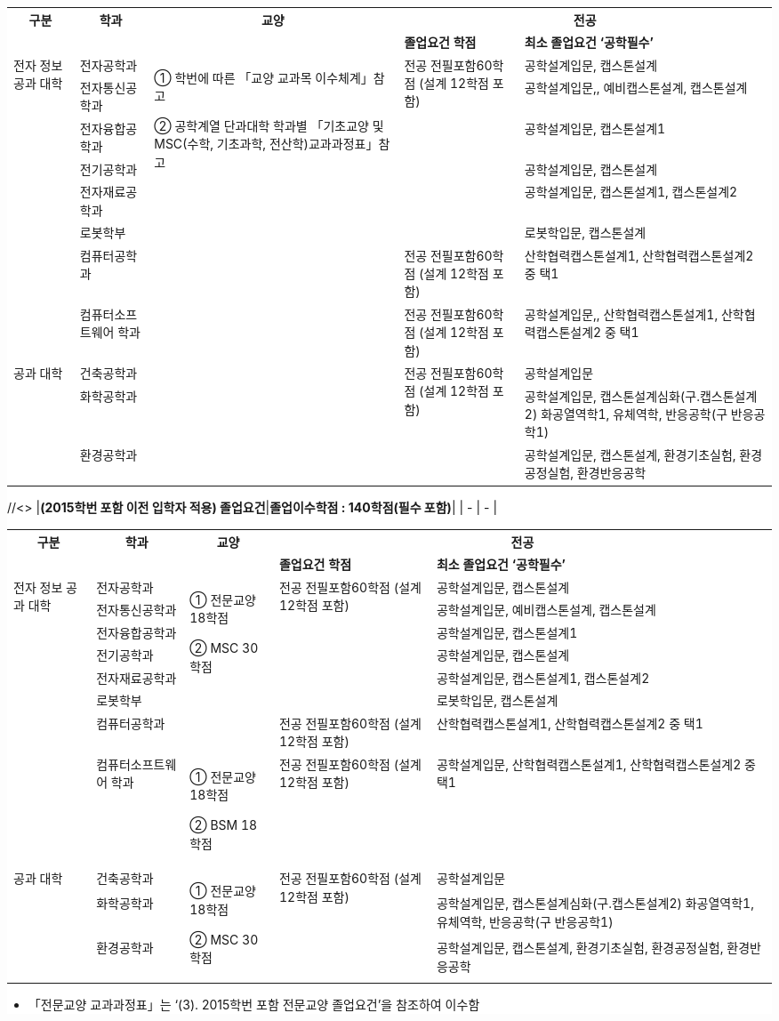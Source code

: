 

<table><tr><th colspan="1" rowspan="2" valign="top"><b>구분</b></th><th colspan="1" rowspan="2" valign="top"><b>학과</b></th><th colspan="1" rowspan="2" valign="top"><b>교양</b></th><th colspan="2" valign="top"><b>전공</b></th></tr>
<tr><td colspan="1"><b>졸업요건 학점</b></td><td colspan="1"><b>최소 졸업요건 ‘공학필수’</b></td></tr>
<tr><td colspan="1" rowspan="8" valign="top">전자 정보 공과 대학</td><td colspan="1" valign="top">전자공학과</td><td colspan="1" rowspan="11"><p>① 학번에 따른 「교양 교과목 이수체계」참고</p><p>② 공학계열 단과대학 학과별 「기초교양 및 MSC(수학, 기초과학, 전산학)교과과정표」참 고</p></td><td colspan="1" rowspan="6">전공 전필포함60학점 (설계 12학점 포함)</td><td colspan="1" valign="top">공학설계입문, 캡스톤설계</td></tr>
<tr><td colspan="1">전자통신공학과</td><td colspan="1">공학설계입문,, 예비캡스톤설계, 캡스톤설계</td></tr>
<tr><td colspan="1">전자융합공학과</td><td colspan="1">공학설계입문, 캡스톤설계1</td></tr>
<tr><td colspan="1">전기공학과</td><td colspan="1">공학설계입문, 캡스톤설계</td></tr>
<tr><td colspan="1">전자재료공학과</td><td colspan="1">공학설계입문, 캡스톤설계1, 캡스톤설계2</td></tr>
<tr><td colspan="1">로봇학부</td><td colspan="1">로봇학입문, 캡스톤설계 </td></tr>
<tr><td colspan="1">컴퓨터공학과</td><td colspan="1">전공 전필포함60학점 (설계 12학점 포함)</td><td colspan="1">산학협력캡스톤설계1, 산학협력캡스톤설계2 중 택1</td></tr>
<tr><td colspan="1">컴퓨터소프트웨어 학과</td><td colspan="1">전공 전필포함60학점 (설계 12학점 포함)</td><td colspan="1">공학설계입문,, 산학협력캡스톤설계1, 산학협력캡스톤설계2 중 택1</td></tr>
<tr><td colspan="1" rowspan="3">공과 대학</td><td colspan="1">건축공학과</td><td colspan="1" rowspan="3">전공 전필포함60학점 (설계 12학점 포함)</td><td colspan="1">공학설계입문</td></tr>
<tr><td colspan="1">화학공학과</td><td colspan="1">공학설계입문, 캡스톤설계심화(구.캡스톤설계2) 화공열역학1, 유체역학, 반응공학(구 반응공학1)</td></tr>
<tr><td colspan="1">환경공학과</td><td colspan="1">공학설계입문, 캡스톤설계, 환경기초실험, 환경공정실험, 환경반응공학</td></tr>
</table>


//<>
|**(2015학번 포함 이전 입학자 적용) 졸업요건**|**졸업이수학점 : 140학점(필수 포함)**|
| - | - |



<table><tr><th colspan="1" rowspan="2"><b>구분</b></th><th colspan="1" rowspan="2"><b>학과</b></th><th colspan="1" rowspan="2"><b>교양</b></th><th colspan="2"><b>전공</b></th></tr>
<tr><td colspan="1"><b>졸업요건 학점</b></td><td colspan="1"><b>최소 졸업요건 ‘공학필수’</b></td></tr>
<tr><td colspan="1" rowspan="8">전자 정보 공과 대학</td><td colspan="1">전자공학과</td><td colspan="1" rowspan="7"><p>① 전문교양 18학점</p><p>② MSC 30학점</p></td><td colspan="1" rowspan="6">전공 전필포함60학점 (설계 12학점 포함)</td><td colspan="1">공학설계입문, 캡스톤설계</td></tr>
<tr><td colspan="1">전자통신공학과</td><td colspan="1">공학설계입문, 예비캡스톤설계, 캡스톤설계</td></tr>
<tr><td colspan="1">전자융합공학과</td><td colspan="1">공학설계입문, 캡스톤설계1</td></tr>
<tr><td colspan="1">전기공학과</td><td colspan="1">공학설계입문, 캡스톤설계</td></tr>
<tr><td colspan="1">전자재료공학과</td><td colspan="1">공학설계입문, 캡스톤설계1, 캡스톤설계2</td></tr>
<tr><td colspan="1">로봇학부</td><td colspan="1">로봇학입문, 캡스톤설계 </td></tr>
<tr><td colspan="1">컴퓨터공학과</td><td colspan="1">전공 전필포함60학점 (설계 12학점 포함)</td><td colspan="1">산학협력캡스톤설계1, 산학협력캡스톤설계2 중 택1</td></tr>
<tr><td colspan="1">컴퓨터소프트웨어 학과</td><td colspan="1"><p>① 전문교양 18학점</p><p>② BSM 18학점</p></td><td colspan="1">전공 전필포함60학점 (설계 12학점 포함)</td><td colspan="1">공학설계입문, 산학협력캡스톤설계1, 산학협력캡스톤설계2 중 택1</td></tr>
<tr><td colspan="1" rowspan="3">공과 대학</td><td colspan="1">건축공학과</td><td colspan="1" rowspan="3"><p>① 전문교양 18학점</p><p>② MSC 30학점</p></td><td colspan="1" rowspan="3">전공 전필포함60학점 (설계 12학점 포함)</td><td colspan="1">공학설계입문</td></tr>
<tr><td colspan="1">화학공학과</td><td colspan="1">공학설계입문, 캡스톤설계심화(구.캡스톤설계2) 화공열역학1, 유체역학, 반응공학(구 반응공학1)</td></tr>
<tr><td colspan="1">환경공학과</td><td colspan="1">공학설계입문, 캡스톤설계, 환경기초실험, 환경공정실험, 환경반응공학</td></tr>
</table>

- 「전문교양 교과과정표」는 ‘(3). 2015학번 포함 전문교양 졸업요건’을 참조하여 이수함